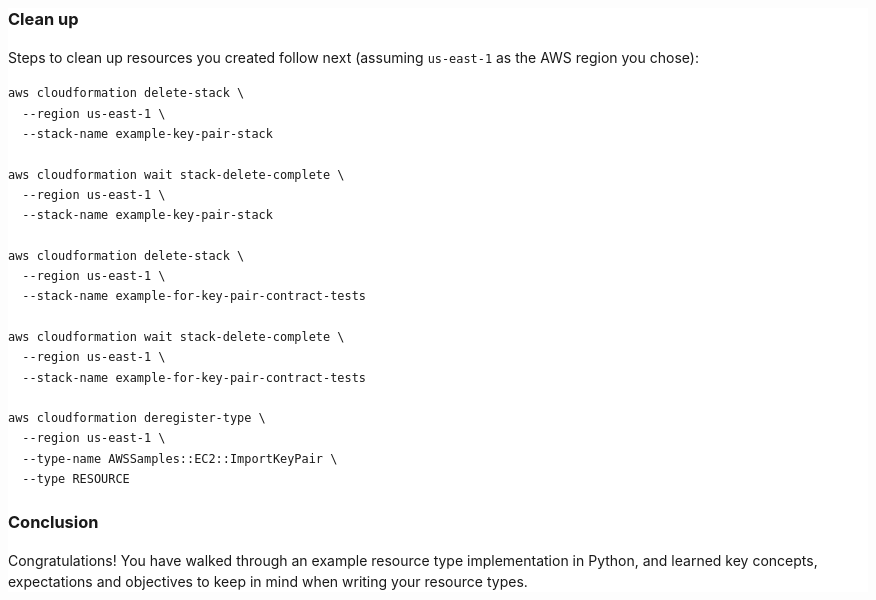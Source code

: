 
### Clean up

Steps to clean up resources you created follow next (assuming `us-east-1` as the AWS region you chose):

```
aws cloudformation delete-stack \
  --region us-east-1 \
  --stack-name example-key-pair-stack

aws cloudformation wait stack-delete-complete \
  --region us-east-1 \
  --stack-name example-key-pair-stack

aws cloudformation delete-stack \
  --region us-east-1 \
  --stack-name example-for-key-pair-contract-tests

aws cloudformation wait stack-delete-complete \
  --region us-east-1 \
  --stack-name example-for-key-pair-contract-tests

aws cloudformation deregister-type \
  --region us-east-1 \
  --type-name AWSSamples::EC2::ImportKeyPair \
  --type RESOURCE
```



### Conclusion

Congratulations! You have walked through an example resource type implementation in Python, and learned key concepts, expectations and objectives to keep in mind when writing your resource types.
